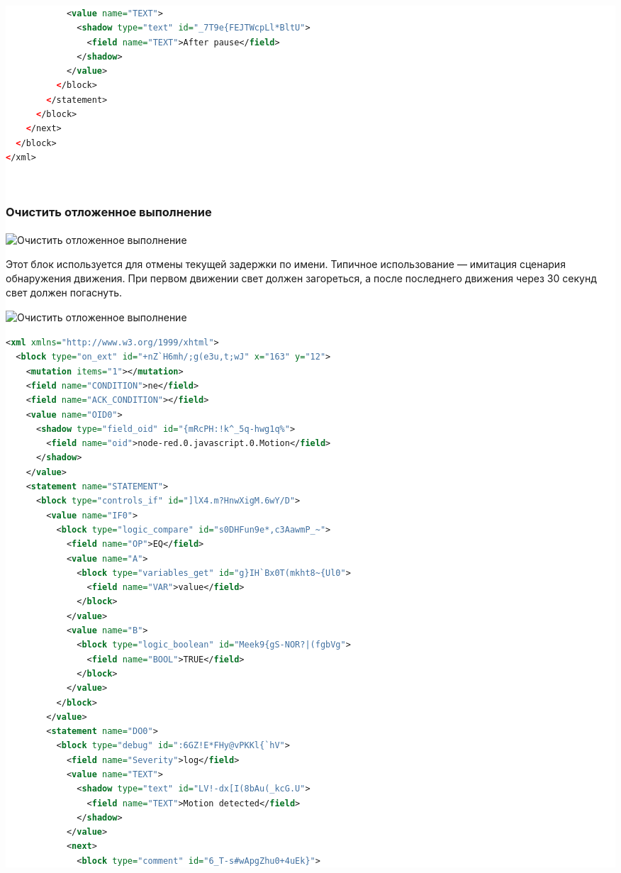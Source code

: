 ```xml 
            <value name="TEXT">
              <shadow type="text" id="_7T9e{FEJTWcpLl*BltU">
                <field name="TEXT">After pause</field>
              </shadow>
            </value>
          </block>
        </statement>
      </block>
    </next>
  </block>
</xml>
```

&nbsp;

### Очистить отложенное выполнение
![Очистить отложенное выполнение](../../../de/adapterref/iobroker.javascript/img/timeouts_timeout_clear_en.png)

Этот блок используется для отмены текущей задержки по имени. Типичное использование — имитация сценария обнаружения движения.
При первом движении свет должен загореться, а после последнего движения через 30 секунд свет должен погаснуть.

![Очистить отложенное выполнение](../../../de/adapterref/iobroker.javascript/img/timeouts_timeout_clear_1_en.png)

```xml 
<xml xmlns="http://www.w3.org/1999/xhtml">
  <block type="on_ext" id="+nZ`H6mh/;g(e3u,t;wJ" x="163" y="12">
    <mutation items="1"></mutation>
    <field name="CONDITION">ne</field>
    <field name="ACK_CONDITION"></field>
    <value name="OID0">
      <shadow type="field_oid" id="{mRcPH:!k^_5q-hwg1q%">
        <field name="oid">node-red.0.javascript.0.Motion</field>
      </shadow>
    </value>
    <statement name="STATEMENT">
      <block type="controls_if" id="]lX4.m?HnwXigM.6wY/D">
        <value name="IF0">
          <block type="logic_compare" id="s0DHFun9e*,c3AawmP_~">
            <field name="OP">EQ</field>
            <value name="A">
              <block type="variables_get" id="g}IH`Bx0T(mkht8~{Ul0">
                <field name="VAR">value</field>
              </block>
            </value>
            <value name="B">
              <block type="logic_boolean" id="Meek9{gS-NOR?|(fgbVg">
                <field name="BOOL">TRUE</field>
              </block>
            </value>
          </block>
        </value>
        <statement name="DO0">
          <block type="debug" id=":6GZ!E*FHy@vPKKl{`hV">
            <field name="Severity">log</field>
            <value name="TEXT">
              <shadow type="text" id="LV!-dx[I(8bAu(_kcG.U">
                <field name="TEXT">Motion detected</field>
              </shadow>
            </value>
            <next>
              <block type="comment" id="6_T-s#wApgZhu0+4uEk}">
```